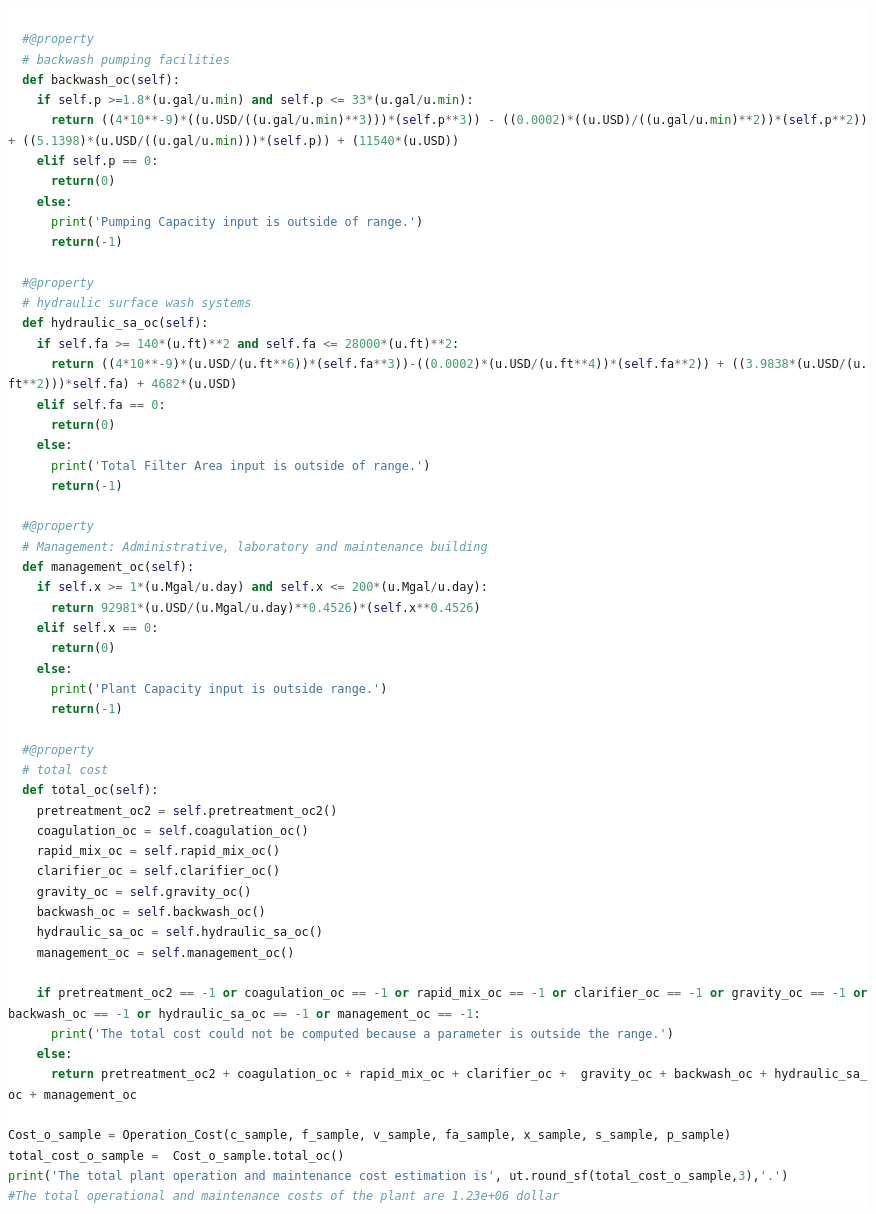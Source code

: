 ```Python

  #@property
  # backwash pumping facilities
  def backwash_oc(self):
    if self.p >=1.8*(u.gal/u.min) and self.p <= 33*(u.gal/u.min):
      return ((4*10**-9)*((u.USD/((u.gal/u.min)**3)))*(self.p**3)) - ((0.0002)*((u.USD)/((u.gal/u.min)**2))*(self.p**2)) + ((5.1398)*(u.USD/((u.gal/u.min)))*(self.p)) + (11540*(u.USD))
    elif self.p == 0:
      return(0)
    else:
      print('Pumping Capacity input is outside of range.')
      return(-1)

  #@property
  # hydraulic surface wash systems
  def hydraulic_sa_oc(self):
    if self.fa >= 140*(u.ft)**2 and self.fa <= 28000*(u.ft)**2:
      return ((4*10**-9)*(u.USD/(u.ft**6))*(self.fa**3))-((0.0002)*(u.USD/(u.ft**4))*(self.fa**2)) + ((3.9838*(u.USD/(u.ft**2)))*self.fa) + 4682*(u.USD)
    elif self.fa == 0:
      return(0)
    else:
      print('Total Filter Area input is outside of range.')
      return(-1)

  #@property  
  # Management: Administrative, laboratory and maintenance building
  def management_oc(self):
    if self.x >= 1*(u.Mgal/u.day) and self.x <= 200*(u.Mgal/u.day):
      return 92981*(u.USD/(u.Mgal/u.day)**0.4526)*(self.x**0.4526)
    elif self.x == 0:
      return(0)
    else:
      print('Plant Capacity input is outside range.')
      return(-1)

  #@property
  # total cost
  def total_oc(self):
    pretreatment_oc2 = self.pretreatment_oc2()
    coagulation_oc = self.coagulation_oc()
    rapid_mix_oc = self.rapid_mix_oc()
    clarifier_oc = self.clarifier_oc()
    gravity_oc = self.gravity_oc()
    backwash_oc = self.backwash_oc()
    hydraulic_sa_oc = self.hydraulic_sa_oc()
    management_oc = self.management_oc()

    if pretreatment_oc2 == -1 or coagulation_oc == -1 or rapid_mix_oc == -1 or clarifier_oc == -1 or gravity_oc == -1 or backwash_oc == -1 or hydraulic_sa_oc == -1 or management_oc == -1:
      print('The total cost could not be computed because a parameter is outside the range.')
    else:
      return pretreatment_oc2 + coagulation_oc + rapid_mix_oc + clarifier_oc +  gravity_oc + backwash_oc + hydraulic_sa_oc + management_oc

Cost_o_sample = Operation_Cost(c_sample, f_sample, v_sample, fa_sample, x_sample, s_sample, p_sample)
total_cost_o_sample =  Cost_o_sample.total_oc()
print('The total plant operation and maintenance cost estimation is', ut.round_sf(total_cost_o_sample,3),'.')
#The total operational and maintenance costs of the plant are 1.23e+06 dollar
```
